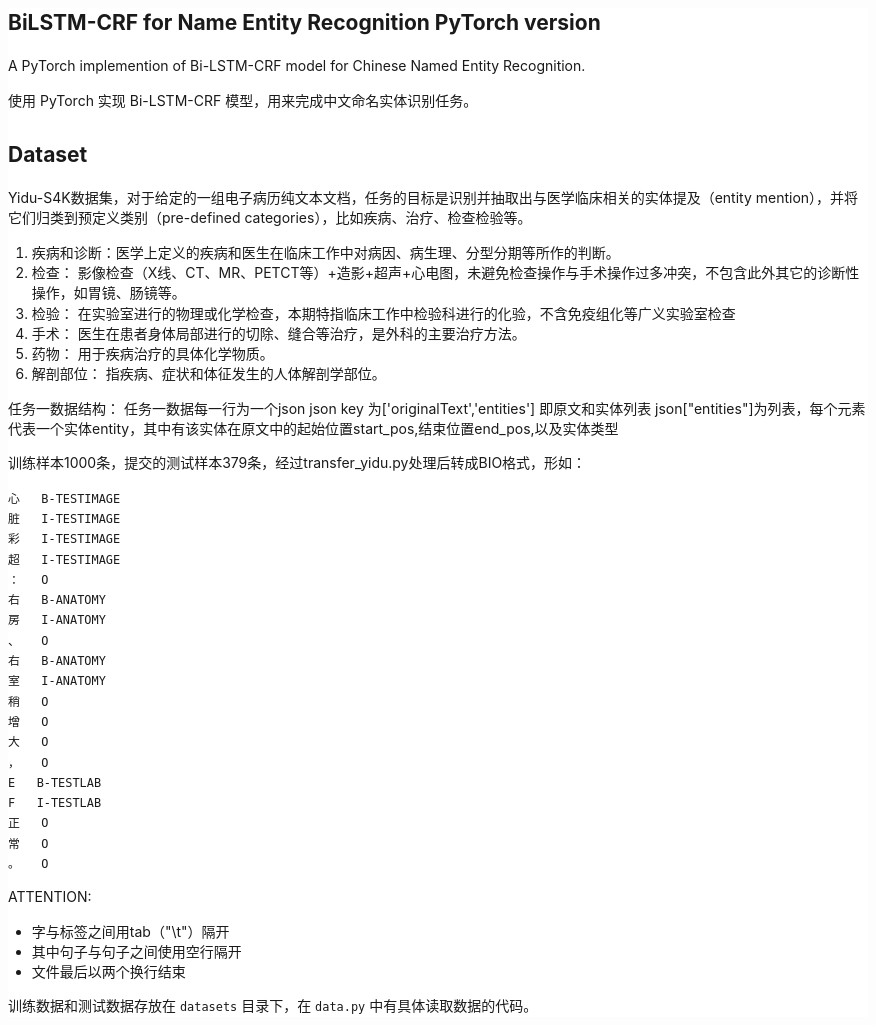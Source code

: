 ## BiLSTM-CRF for Name Entity Recognition PyTorch version

A PyTorch implemention of Bi-LSTM-CRF model for Chinese Named Entity Recognition. 

使用 PyTorch 实现 Bi-LSTM-CRF 模型，用来完成中文命名实体识别任务。


## Dataset

Yidu-S4K数据集，对于给定的一组电子病历纯文本文档，任务的目标是识别并抽取出与医学临床相关的实体提及（entity mention），并将它们归类到预定义类别（pre-defined categories），比如疾病、治疗、检查检验等。

1. 疾病和诊断：医学上定义的疾病和医生在临床工作中对病因、病生理、分型分期等所作的判断。
2. 检查：	影像检查（X线、CT、MR、PETCT等）+造影+超声+心电图，未避免检查操作与手术操作过多冲突，不包含此外其它的诊断性操作，如胃镜、肠镜等。
3. 检验：	在实验室进行的物理或化学检查，本期特指临床工作中检验科进行的化验，不含免疫组化等广义实验室检查
4. 手术：	医生在患者身体局部进行的切除、缝合等治疗，是外科的主要治疗方法。
5. 药物：	用于疾病治疗的具体化学物质。
6. 解剖部位：	指疾病、症状和体征发生的人体解剖学部位。

任务一数据结构：
任务一数据每一行为一个json
json key 为['originalText','entities'] 即原文和实体列表
json["entities"]为列表，每个元素代表一个实体entity，其中有该实体在原文中的起始位置start_pos,结束位置end_pos,以及实体类型

训练样本1000条，提交的测试样本379条，经过transfer_yidu.py处理后转成BIO格式，形如：

```
心	B-TESTIMAGE
脏	I-TESTIMAGE
彩	I-TESTIMAGE
超	I-TESTIMAGE
：	O
右	B-ANATOMY
房	I-ANATOMY
、	O
右	B-ANATOMY
室	I-ANATOMY
稍	O
增	O
大	O
，	O
E	B-TESTLAB
F	I-TESTLAB
正	O
常	O
。	O
```

ATTENTION:
- 字与标签之间用tab（"\t"）隔开
- 其中句子与句子之间使用空行隔开
- 文件最后以两个换行结束

训练数据和测试数据存放在 `datasets` 目录下，在 `data.py` 中有具体读取数据的代码。
